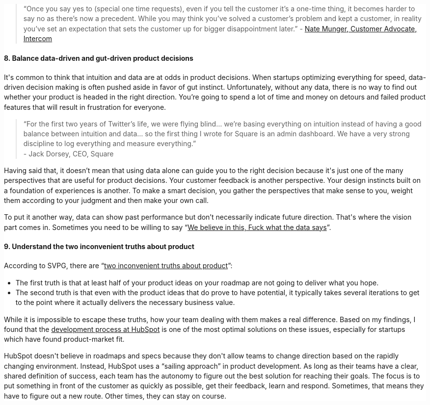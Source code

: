 <blockquote class="u--startsWithDoubleQuote">“Once you say yes to (special one time requests), even if you tell the customer it’s a one-time thing, it becomes harder to say no as there’s now a precedent. While you may think you’ve solved a customer’s problem and kept a customer, in reality you’ve set an expectation that sets the customer up for bigger disappointment later.” - <a href="https://blog.intercom.io/you-are-not-in-the-bridge-building-business/">Nate Munger, Customer Advocate,  Intercom</a></blockquote>

#### 8. Balance data-driven and gut-driven product decisions

It's common to think that intuition and data are at odds in product decisions. When startups optimizing everything for speed, data-driven decision making is often pushed aside in favor of gut instinct. Unfortunately, without any data, there is no way to find out whether your product is headed in the right direction. You’re going to spend a lot of time and money on detours and failed product features that will result in frustration for everyone.

<blockquote class="u--startsWithDoubleQuote">“For the first two years of Twitter’s life, we were flying blind… we’re basing everything on intuition instead of having a good balance between intuition and data… so the first thing I wrote for Square is an admin dashboard. We have a very strong discipline to log everything and measure everything.” <br/>- Jack Dorsey, CEO, Square</a></blockquote>

Having said that, it doesn’t mean that using data alone can guide you to the right decision because it's just one of the many perspectives that are useful for product decisions. Your customer feedback is another perspective. Your design instincts built on a foundation of experiences is another. To make a smart decision, you gather the perspectives that make sense to you, weight them according to your judgment and then make your own call.

To put it another way, data can show past performance but don’t necessarily indicate future direction. That's where the vision part comes in. Sometimes you need to be willing to say “[We believe in this, Fuck what the data says](https://blog.intercom.io/the-problem-with-data-driven-decisions/)”.

#### 9. Understand the two inconvenient truths about product

According to SVPG, there are “[two inconvenient truths about product](http://www.svpg.com/product-fail/)”:

* The first truth is that at least half of your product ideas on your roadmap are not going to deliver what you hope.
* The second truth is that even with the product ideas that do prove to have potential, it typically takes several iterations to get to the point where it actually delivers the necessary business value.

While it is impossible to escape these truths, how your team dealing with them makes a real difference. Based on my findings, I found that the [development process at HubSpot](http://product.hubspot.com/blog/defining-the-hubspot-development-process) is one of the most optimal solutions on these issues, especially for startups which have found product-market fit.

HubSpot doesn't believe in roadmaps and specs because they don't allow teams to change direction based on the rapidly changing environment. Instead, HubSpot uses a “sailing approach” in product development. As long as their teams have a clear, shared definition of success, each team has the autonomy to figure out the best solution for reaching their goals. The focus is to put something in front of the customer as quickly as possible, get their feedback, learn and respond. Sometimes, that means they have to figure out a new route. Other times, they can stay on course.

